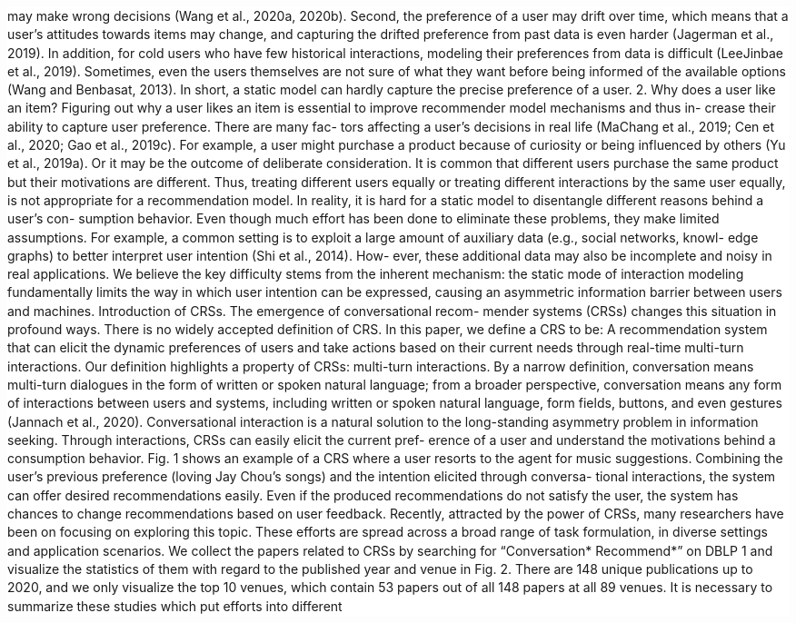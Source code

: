 may make wrong decisions (Wang et al., 2020a, 2020b). Second, the
preference of a user may drift over time, which means that a user’s
attitudes towards items may change, and capturing the drifted
preference from past data is even harder (Jagerman et al., 2019). In
addition, for cold users who have few historical interactions,
modeling their preferences from data is difficult (LeeJinbae et al.,
2019). Sometimes, even the users themselves are not sure of what
they want before being informed of the available options (Wang and
Benbasat, 2013). In short, a static model can hardly capture the
precise preference of a user.
2. Why does a user like an item? Figuring out why a user likes an item is
essential to improve recommender model mechanisms and thus in-
crease their ability to capture user preference. There are many fac-
tors affecting a user’s decisions in real life (MaChang et al., 2019; Cen
et al., 2020; Gao et al., 2019c). For example, a user might purchase a
product because of curiosity or being influenced by others (Yu et al.,
2019a). Or it may be the outcome of deliberate consideration. It is
common that different users purchase the same product but their
motivations are different. Thus, treating different users equally or
treating different interactions by the same user equally, is not
appropriate for a recommendation model. In reality, it is hard for a
static model to disentangle different reasons behind a user’s con-
sumption behavior.
Even though much effort has been done to eliminate these problems,
they make limited assumptions. For example, a common setting is to
exploit a large amount of auxiliary data (e.g., social networks, knowl-
edge graphs) to better interpret user intention (Shi et al., 2014). How-
ever, these additional data may also be incomplete and noisy in real
applications. We believe the key difficulty stems from the inherent
mechanism: the static mode of interaction modeling fundamentally
limits the way in which user intention can be expressed, causing an
asymmetric information barrier between users and machines.
Introduction of CRSs. The emergence of conversational recom-
mender systems (CRSs) changes this situation in profound ways. There is
no widely accepted definition of CRS. In this paper, we define a CRS to
be:
A recommendation system that can elicit the dynamic preferences of
users and take actions based on their current needs through real-time
multi-turn interactions.
Our definition highlights a property of CRSs: multi-turn interactions.
By a narrow definition, conversation means multi-turn dialogues in the
form of written or spoken natural language; from a broader perspective,
conversation means any form of interactions between users and systems,
including written or spoken natural language, form fields, buttons, and
even gestures (Jannach et al., 2020). Conversational interaction is a
natural solution to the long-standing asymmetry problem in information
seeking. Through interactions, CRSs can easily elicit the current pref-
erence of a user and understand the motivations behind a consumption
behavior. Fig. 1 shows an example of a CRS where a user resorts to the
agent for music suggestions. Combining the user’s previous preference
(loving Jay Chou’s songs) and the intention elicited through conversa-
tional interactions, the system can offer desired recommendations
easily. Even if the produced recommendations do not satisfy the user,
the system has chances to change recommendations based on user
feedback.
Recently, attracted by the power of CRSs, many researchers have
been on focusing on exploring this topic. These efforts are spread across
a broad range of task formulation, in diverse settings and application
scenarios. We collect the papers related to CRSs by searching for
“Conversation* Recommend*” on DBLP 1 and visualize the statistics of
them with regard to the published year and venue in Fig. 2. There are
148 unique publications up to 2020, and we only visualize the top 10
venues, which contain 53 papers out of all 148 papers at all 89 venues. It
is necessary to summarize these studies which put efforts into different